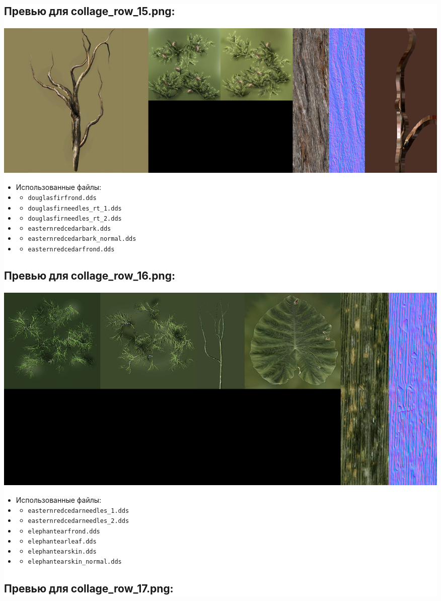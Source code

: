 ## Превью для collage_row_15.png:
![collage_row_15.png](collage_row_15.png)
- Использованные файлы:
- - ``` douglasfirfrond.dds ```
- - ``` douglasfirneedles_rt_1.dds ```
- - ``` douglasfirneedles_rt_2.dds ```
- - ``` easternredcedarbark.dds ```
- - ``` easternredcedarbark_normal.dds ```
- - ``` easternredcedarfrond.dds ```
## Превью для collage_row_16.png:
![collage_row_16.png](collage_row_16.png)
- Использованные файлы:
- - ``` easternredcedarneedles_1.dds ```
- - ``` easternredcedarneedles_2.dds ```
- - ``` elephantearfrond.dds ```
- - ``` elephantearleaf.dds ```
- - ``` elephantearskin.dds ```
- - ``` elephantearskin_normal.dds ```
## Превью для collage_row_17.png: